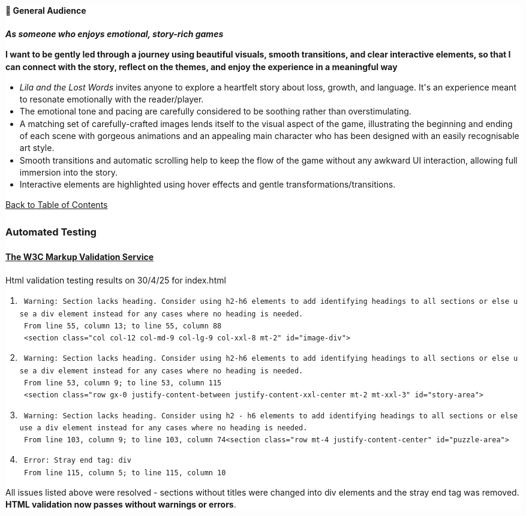 #### **🌟 General Audience**

***As someone who enjoys emotional, story-rich games***  

 **I want to be gently led through a journey using beautiful visuals, smooth transitions, and clear interactive elements, so that I can connect with the story, reflect on the themes, and enjoy the experience in a meaningful way**

*  *Lila and the Lost Words* invites anyone to explore a heartfelt story about loss, growth, and language. It's an experience meant to resonate emotionally with the reader/player.  
* The emotional tone and pacing are carefully considered to be soothing rather than overstimulating.  
* A matching set of carefully-crafted images lends itself to the visual aspect of the game, illustrating the beginning and ending of each scene with gorgeous animations and an appealing main character who has been designed with an easily recognisable art style.  
* Smooth transitions and automatic scrolling help to keep the flow of the game without any awkward UI interaction, allowing full immersion into the story.  
* Interactive elements are highlighted using hover effects and gentle transformations/transitions.

[Back to Table of Contents](#table-of-contents)

### Automated Testing

#### [The W3C Markup Validation Service](https://validator.w3.org/)

Html validation testing results on 30/4/25 for index.html

1.      Warning: Section lacks heading. Consider using h2-h6 elements to add identifying headings to all sections or else use a div element instead for any cases where no heading is needed.
        From line 55, column 13; to line 55, column 88
        <section class="col col-12 col-md-9 col-lg-9 col-xxl-8 mt-2" id="image-div">      
2.      Warning: Section lacks heading. Consider using h2-h6 elements to add identifying headings to all sections or else use a div element instead for any cases where no heading is needed. 
        From line 53, column 9; to line 53, column 115  
        <section class="row gx-0 justify-content-between justify-content-xxl-center mt-2 mt-xxl-3" id="story-area">     
3.      Warning: Section lacks heading. Consider using h2 - h6 elements to add identifying headings to all sections or else use a div element instead for any cases where no heading is needed.
        From line 103, column 9; to line 103, column 74<section class="row mt-4 justify-content-center" id="puzzle-area">     
4.      Error: Stray end tag: div 
        From line 115, column 5; to line 115, column 10
        
All issues listed above were resolved - sections without titles were changed into div elements and the stray end tag was removed. **HTML validation now passes without warnings or errors**.
